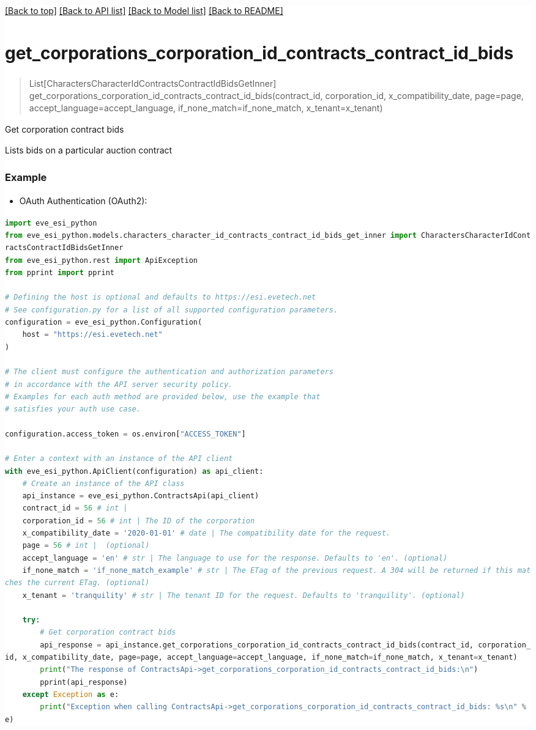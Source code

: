 [[Back to top]](#) [[Back to API list]](../README.md#documentation-for-api-endpoints) [[Back to Model list]](../README.md#documentation-for-models) [[Back to README]](../README.md)

# **get_corporations_corporation_id_contracts_contract_id_bids**
> List[CharactersCharacterIdContractsContractIdBidsGetInner] get_corporations_corporation_id_contracts_contract_id_bids(contract_id, corporation_id, x_compatibility_date, page=page, accept_language=accept_language, if_none_match=if_none_match, x_tenant=x_tenant)

Get corporation contract bids

Lists bids on a particular auction contract

### Example

* OAuth Authentication (OAuth2):

```python
import eve_esi_python
from eve_esi_python.models.characters_character_id_contracts_contract_id_bids_get_inner import CharactersCharacterIdContractsContractIdBidsGetInner
from eve_esi_python.rest import ApiException
from pprint import pprint

# Defining the host is optional and defaults to https://esi.evetech.net
# See configuration.py for a list of all supported configuration parameters.
configuration = eve_esi_python.Configuration(
    host = "https://esi.evetech.net"
)

# The client must configure the authentication and authorization parameters
# in accordance with the API server security policy.
# Examples for each auth method are provided below, use the example that
# satisfies your auth use case.

configuration.access_token = os.environ["ACCESS_TOKEN"]

# Enter a context with an instance of the API client
with eve_esi_python.ApiClient(configuration) as api_client:
    # Create an instance of the API class
    api_instance = eve_esi_python.ContractsApi(api_client)
    contract_id = 56 # int | 
    corporation_id = 56 # int | The ID of the corporation
    x_compatibility_date = '2020-01-01' # date | The compatibility date for the request.
    page = 56 # int |  (optional)
    accept_language = 'en' # str | The language to use for the response. Defaults to 'en'. (optional)
    if_none_match = 'if_none_match_example' # str | The ETag of the previous request. A 304 will be returned if this matches the current ETag. (optional)
    x_tenant = 'tranquility' # str | The tenant ID for the request. Defaults to 'tranquility'. (optional)

    try:
        # Get corporation contract bids
        api_response = api_instance.get_corporations_corporation_id_contracts_contract_id_bids(contract_id, corporation_id, x_compatibility_date, page=page, accept_language=accept_language, if_none_match=if_none_match, x_tenant=x_tenant)
        print("The response of ContractsApi->get_corporations_corporation_id_contracts_contract_id_bids:\n")
        pprint(api_response)
    except Exception as e:
        print("Exception when calling ContractsApi->get_corporations_corporation_id_contracts_contract_id_bids: %s\n" % e)
```
